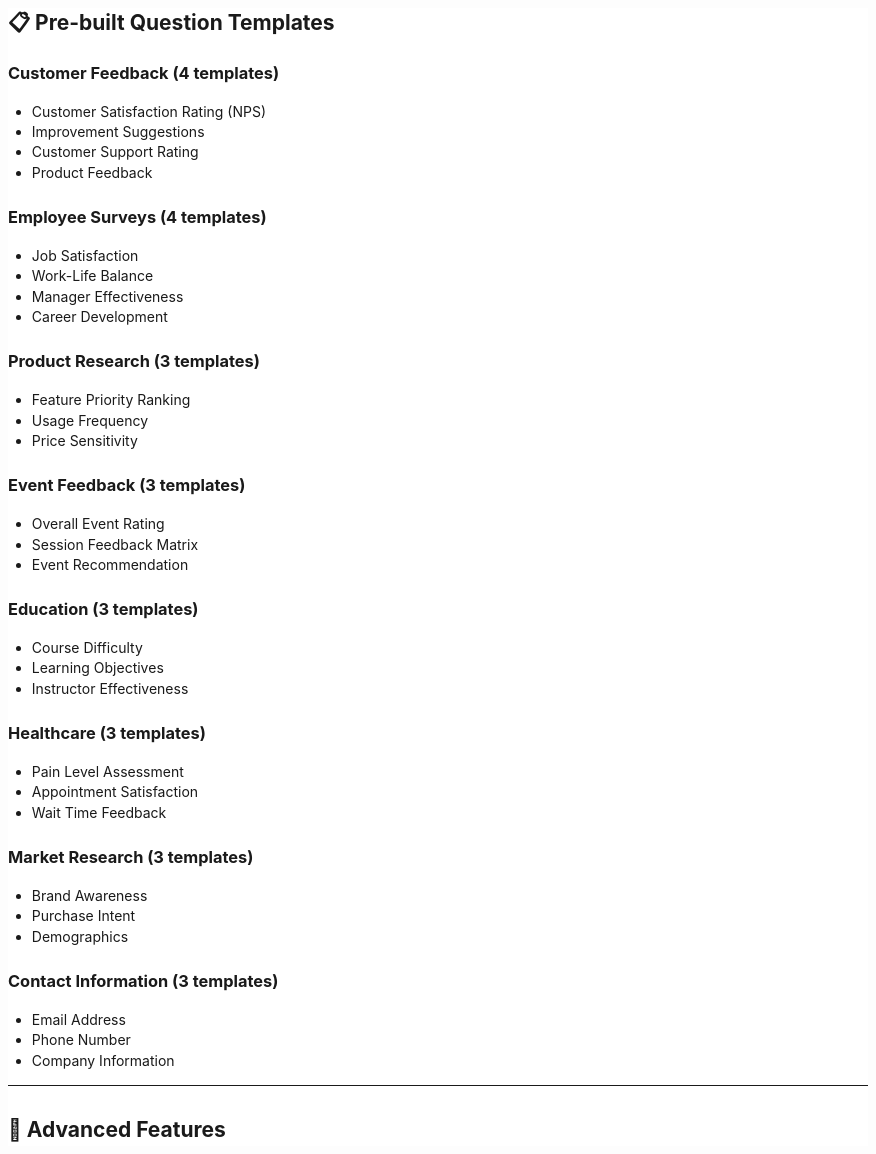 
## 📋 **Pre-built Question Templates**

### **Customer Feedback (4 templates)**
- Customer Satisfaction Rating (NPS)
- Improvement Suggestions
- Customer Support Rating
- Product Feedback

### **Employee Surveys (4 templates)**
- Job Satisfaction
- Work-Life Balance
- Manager Effectiveness
- Career Development

### **Product Research (3 templates)**
- Feature Priority Ranking
- Usage Frequency
- Price Sensitivity

### **Event Feedback (3 templates)**
- Overall Event Rating
- Session Feedback Matrix
- Event Recommendation

### **Education (3 templates)**
- Course Difficulty
- Learning Objectives
- Instructor Effectiveness

### **Healthcare (3 templates)**
- Pain Level Assessment
- Appointment Satisfaction
- Wait Time Feedback

### **Market Research (3 templates)**
- Brand Awareness
- Purchase Intent
- Demographics

### **Contact Information (3 templates)**
- Email Address
- Phone Number
- Company Information

---

## 🚀 **Advanced Features**
